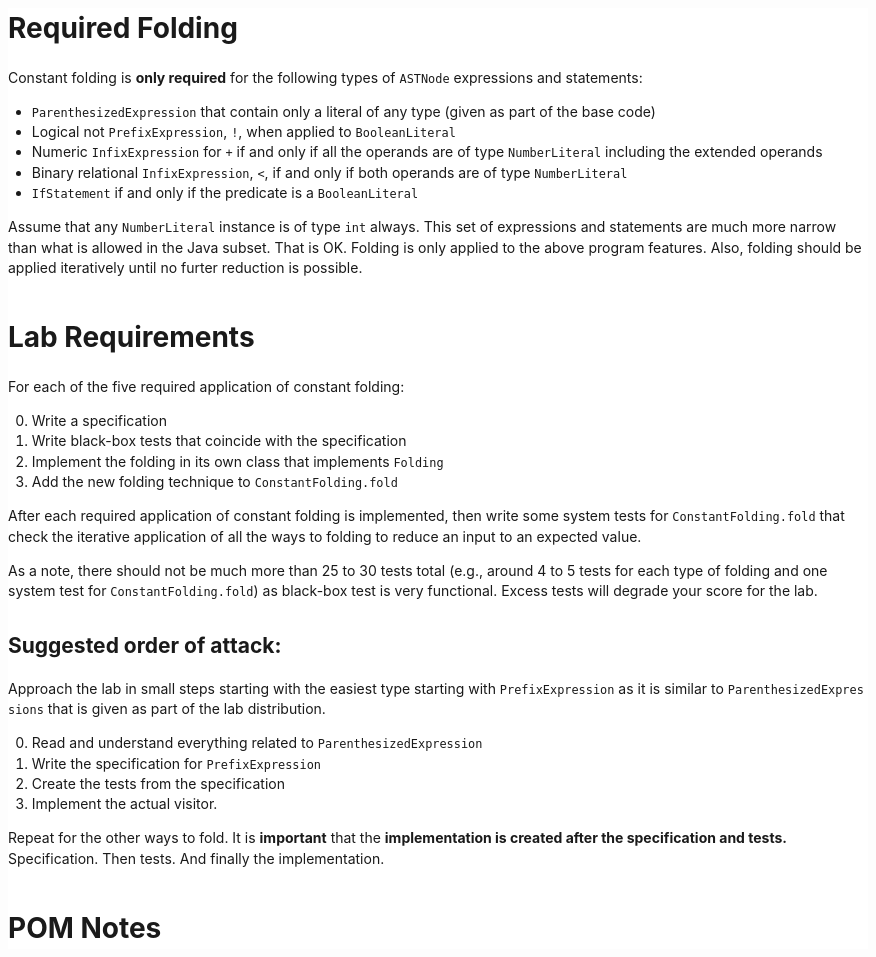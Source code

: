 # Required Folding

Constant folding is **only required** for the following types of `ASTNode` expressions and statements:

  * `ParenthesizedExpression` that contain only a literal of any type (given as part of the base code)
  * Logical not `PrefixExpression`, `!`, when applied to `BooleanLiteral`
  * Numeric `InfixExpression` for `+` if and only if all the operands are of type `NumberLiteral` including the extended operands
  * Binary relational `InfixExpression`, `<`, if and only if both operands are of type `NumberLiteral`
  * `IfStatement` if and only if the predicate is a `BooleanLiteral`
 
Assume that any `NumberLiteral` instance is of type `int` always. This set of expressions and statements are much more narrow than what is allowed in the Java subset. That is OK. Folding is only applied to the above program features.  Also, folding should be applied iteratively until no furter reduction is possible.

# Lab Requirements

For each of the five required application of constant folding:

  0. Write a specification
  1. Write black-box tests that coincide with the specification
  2. Implement the folding in its own class that implements `Folding`
  3. Add the new folding technique to `ConstantFolding.fold`

After each required application of constant folding is implemented, then write some system tests for `ConstantFolding.fold` that check the iterative application of all the ways to folding to reduce an input to an expected value.

As a note, there should not be much more than 25 to 30 tests total (e.g., around 4 to 5 tests for each type of folding and one system test  for `ConstantFolding.fold`) as black-box test is very functional. Excess tests will degrade your score for the lab. 

## Suggested order of attack:

Approach the lab in small steps starting with the easiest type starting with `PrefixExpression` as it is similar to `ParenthesizedExpressions` that is given as part of the lab distribution. 

   0. Read and understand everything related to `ParenthesizedExpression`
   1. Write the specification for `PrefixExpression`
   2. Create the tests from the specification
   3. Implement the actual visitor. 

Repeat for the other ways to fold. It is **important** that the **implementation is created after the specification and tests.** Specification. Then tests. And finally the implementation.

# POM Notes
